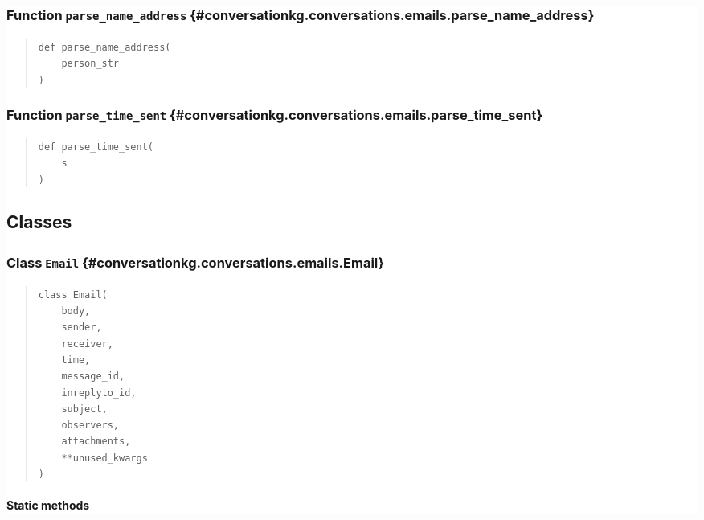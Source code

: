 

    
### Function `parse_name_address` {#conversationkg.conversations.emails.parse_name_address}




>     def parse_name_address(
>         person_str
>     )




    
### Function `parse_time_sent` {#conversationkg.conversations.emails.parse_time_sent}




>     def parse_time_sent(
>         s
>     )





    
## Classes


    
### Class `Email` {#conversationkg.conversations.emails.Email}




>     class Email(
>         body,
>         sender,
>         receiver,
>         time,
>         message_id,
>         inreplyto_id,
>         subject,
>         observers,
>         attachments,
>         **unused_kwargs
>     )









    
#### Static methods
